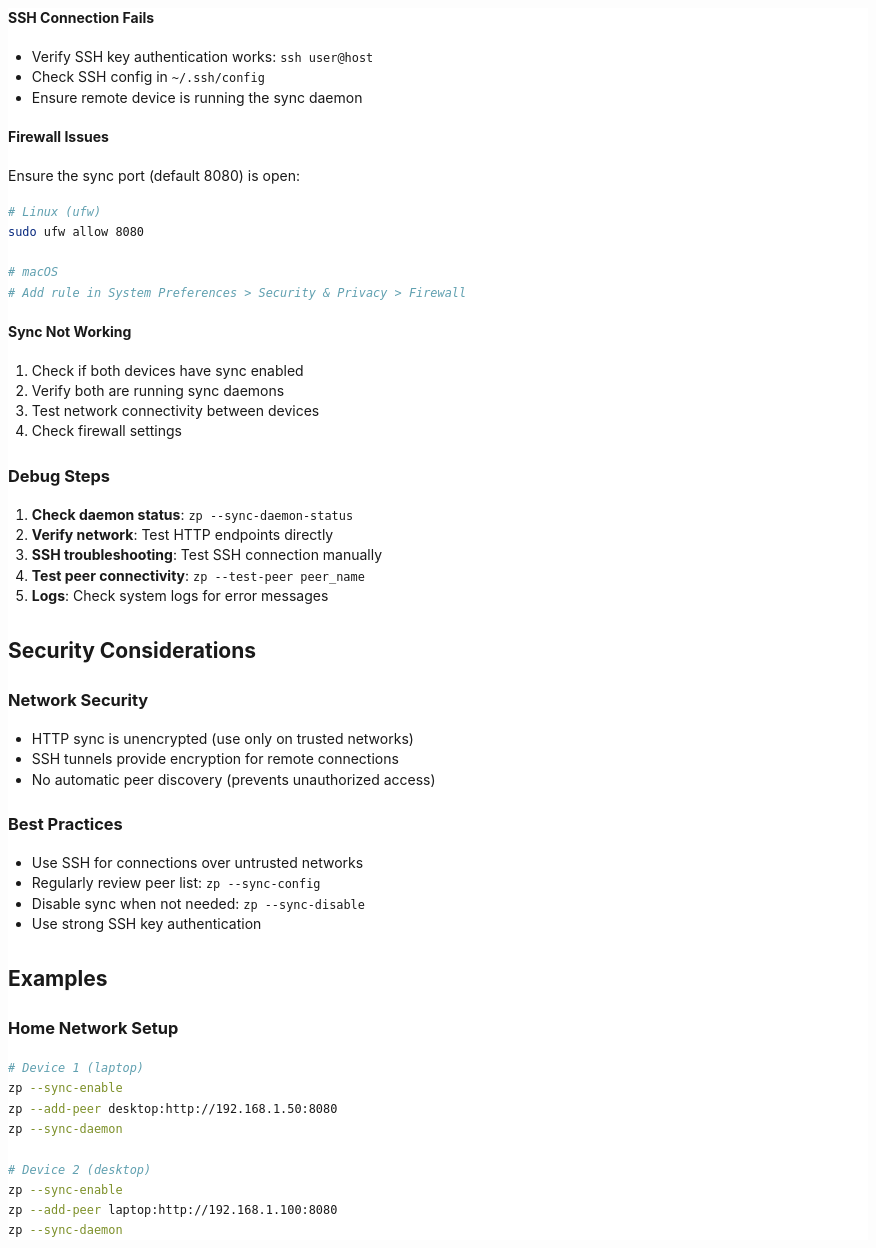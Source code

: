 #### SSH Connection Fails
- Verify SSH key authentication works: `ssh user@host`
- Check SSH config in `~/.ssh/config`
- Ensure remote device is running the sync daemon

#### Firewall Issues
Ensure the sync port (default 8080) is open:
```bash
# Linux (ufw)
sudo ufw allow 8080

# macOS
# Add rule in System Preferences > Security & Privacy > Firewall
```

#### Sync Not Working
1. Check if both devices have sync enabled
2. Verify both are running sync daemons
3. Test network connectivity between devices
4. Check firewall settings

### Debug Steps
1. **Check daemon status**: `zp --sync-daemon-status`
2. **Verify network**: Test HTTP endpoints directly
3. **SSH troubleshooting**: Test SSH connection manually
4. **Test peer connectivity**: `zp --test-peer peer_name`
5. **Logs**: Check system logs for error messages

## Security Considerations

### Network Security
- HTTP sync is unencrypted (use only on trusted networks)
- SSH tunnels provide encryption for remote connections
- No automatic peer discovery (prevents unauthorized access)

### Best Practices
- Use SSH for connections over untrusted networks
- Regularly review peer list: `zp --sync-config`
- Disable sync when not needed: `zp --sync-disable`
- Use strong SSH key authentication

## Examples

### Home Network Setup
```bash
# Device 1 (laptop)
zp --sync-enable
zp --add-peer desktop:http://192.168.1.50:8080
zp --sync-daemon

# Device 2 (desktop)
zp --sync-enable
zp --add-peer laptop:http://192.168.1.100:8080
zp --sync-daemon
```
